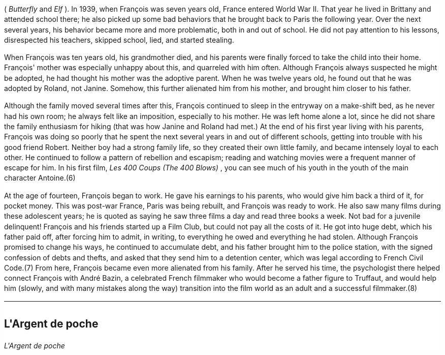 </i>
(
<i>
Butterfly
</i>
and
<i>
Elf
</i>
). In 1939, when François was seven years old, France entered World War II. That year he lived in Brittany and attended school there; he also picked up some bad behaviors that he brought back to Paris the following year. Over the next several years, his behavior became more and more problematic, both in and out of school. He did not pay attention to his lessons, disrespected his teachers, skipped school, lied, and started stealing.
</p>
<p>
When François was ten years old, his grandmother died, and his parents were finally forced to take the child into their home. François' mother was especially unhappy about this, and quarreled with him often. Although François always suspected he might be adopted, he had thought his mother was the adoptive parent. When he was twelve years old, he found out that he was adopted by Roland, not Janine. Somehow, this further alienated him from his mother, and brought him closer to his father.
</p>
<p>
Although the family moved several times after this, François continued to sleep in the entryway on a make-shift bed, as he never had his own room; he always felt like an imposition, especially to his mother. He was left home alone a lot, since he did not share the family enthusiasm for hiking (that was how Janine and Roland had met.)  At the end of his first year living with his parents, François was doing so poorly that he spent the next several years in and out of different schools, getting into trouble with his good friend Robert. Neither boy had a strong family life, so they created their own little family, and became intensely loyal to each other. He continued to follow a pattern of rebellion and escapism; reading and watching movies were a frequent manner of escape for him. In his first film,
<i>
Les 400 Coups (The 400 Blows)
</i>
, you can see much of his youth in the youth of the main character Antoine.(6)
</p>
<p>
At the age of fourteen, François began to work. He gave his earnings to his parents, who would give him back a third of it, for pocket money. This was post-war France, Paris was being rebuilt, and François was ready to work. He also saw many films during these adolescent years; he is quoted as saying he saw three films a day and read three books a week. Not bad for a juvenile delinquent! François and his friends started up a Film Club, but could not pay all the costs of it. He got into huge debt, which his father paid off, after forcing him to admit, in writing, to everything he owed and everything he had stolen. Although François promised to change his ways, he continued to accumulate debt, and his father brought him to the police station, with the signed confession of debts and thefts, and asked that they send him to a detention center, which was legal according to French Civil Code.(7) From here, François became even more alienated from his family. After he served his time, the psychologist there helped connect François with André Bazin, a celebrated French filmmaker who would become a father figure to Truffaut, and would help him (slowly, and with many mistakes along the way) transition into the film world as an adult and a successful filmmaker.(8)
</p>
<hr/>
<h2>
L'Argent de poche
</h2>
<p>
<i>
L'Argent de poche
</i>